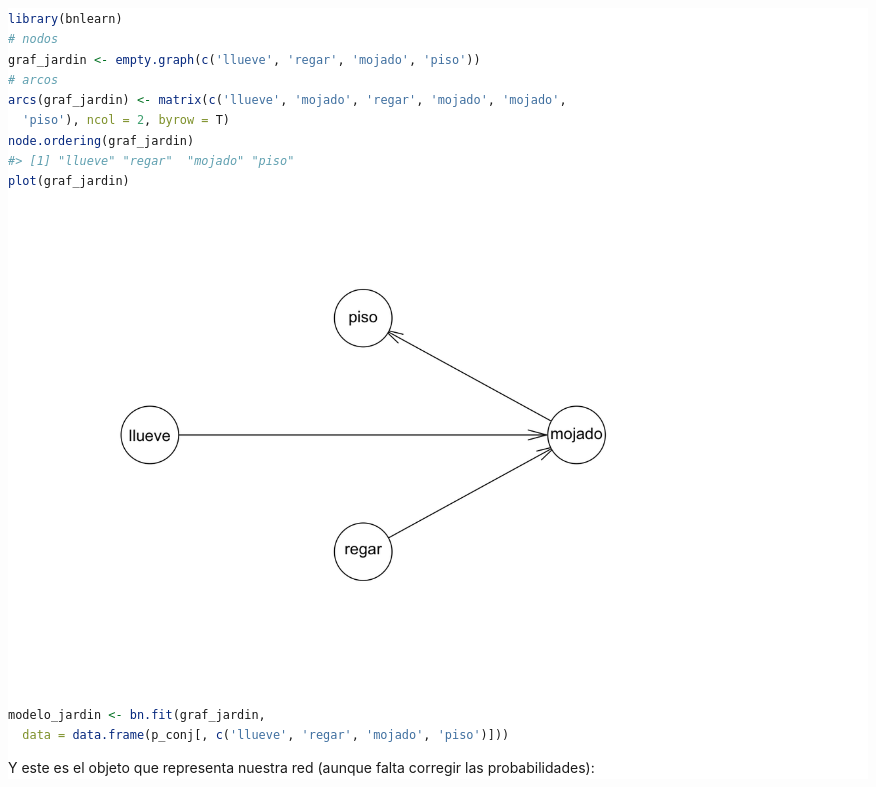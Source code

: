 
```r
library(bnlearn)
# nodos
graf_jardin <- empty.graph(c('llueve', 'regar', 'mojado', 'piso'))
# arcos
arcs(graf_jardin) <- matrix(c('llueve', 'mojado', 'regar', 'mojado', 'mojado',
  'piso'), ncol = 2, byrow = T)
node.ordering(graf_jardin) 
#> [1] "llueve" "regar"  "mojado" "piso"
plot(graf_jardin)
```

<img src="23_redes_bayesianas_files/figure-html/unnamed-chunk-16-1.png" width="672" />



```r
modelo_jardin <- bn.fit(graf_jardin, 
  data = data.frame(p_conj[, c('llueve', 'regar', 'mojado', 'piso')]))
```

Y este es el objeto que representa nuestra red (aunque falta corregir las
probabilidades):
